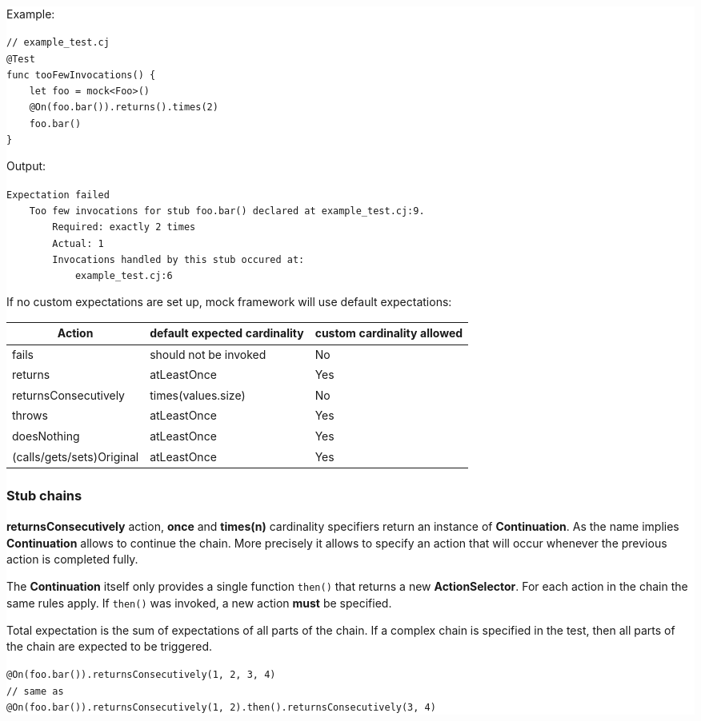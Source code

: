 Example:

```cangjie
// example_test.cj
@Test
func tooFewInvocations() {
    let foo = mock<Foo>()
    @On(foo.bar()).returns().times(2)
    foo.bar()
}
```

Output:

```text
Expectation failed
    Too few invocations for stub foo.bar() declared at example_test.cj:9.
        Required: exactly 2 times
        Actual: 1
        Invocations handled by this stub occured at:
            example_test.cj:6
```

If no custom expectations are set up, mock framework will use default expectations:

| Action | default expected cardinality | custom cardinality allowed |
| ----   |  ---                |  ---                      |
| fails | should not be invoked | No                       |
| returns | atLeastOnce        | Yes                       |
| returnsConsecutively | times(values.size)        | No           |
| throws | atLeastOnce        | Yes                        |
| doesNothing | atLeastOnce        | Yes                   |
| (calls/gets/sets)Original | atLeastOnce        | Yes     |

### Stub chains

**returnsConsecutively** action, **once** and **times(n)** cardinality specifiers return an instance of **Continuation**. As the name implies **Continuation** allows to continue the chain. More precisely it allows to specify an action that will occur whenever the previous action is completed fully.



The **Continuation** itself only provides a single function `then()` that returns a new **ActionSelector**. For each action in the chain the same rules apply. If `then()` was invoked, a new action **must** be specified.

Total expectation is the sum of expectations of all parts of the chain. If a complex chain is specified in the test, then all parts of the chain are expected to be triggered.

```cangjie
@On(foo.bar()).returnsConsecutively(1, 2, 3, 4)
// same as
@On(foo.bar()).returnsConsecutively(1, 2).then().returnsConsecutively(3, 4)
```
